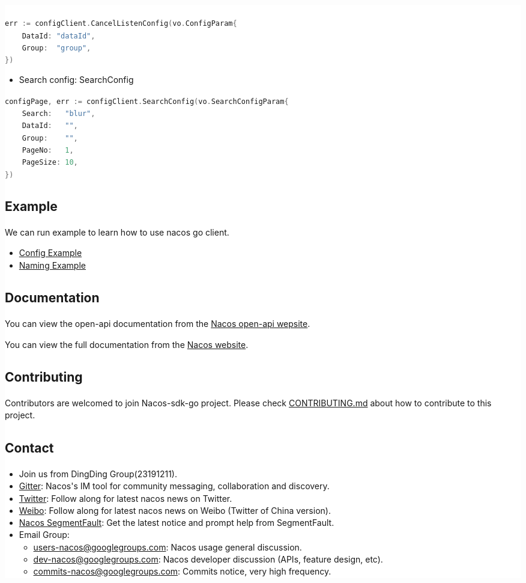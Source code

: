 ```go

err := configClient.CancelListenConfig(vo.ConfigParam{
    DataId: "dataId",
    Group:  "group",
})

```

* Search config: SearchConfig
```go
configPage, err := configClient.SearchConfig(vo.SearchConfigParam{
    Search:   "blur",
    DataId:   "",
    Group:    "",
    PageNo:   1,
    PageSize: 10,
})
```
## Example
We can run example to learn how to use nacos go client.
* [Config Example](./example/config)
* [Naming Example](./example/service)

## Documentation
You can view the open-api documentation from the [Nacos open-api wepsite](https://nacos.io/en-us/docs/open-api.html).

You can view the full documentation from the [Nacos website](https://nacos.io/en-us/docs/what-is-nacos.html).

## Contributing
Contributors are welcomed to join Nacos-sdk-go project. Please check [CONTRIBUTING.md](./CONTRIBUTING.md) about how to contribute to this project.

## Contact
* Join us from DingDing Group(23191211).
* [Gitter](https://gitter.im/alibaba/nacos): Nacos's IM tool for community messaging, collaboration and discovery.
* [Twitter](https://twitter.com/nacos2): Follow along for latest nacos news on Twitter.
* [Weibo](https://weibo.com/u/6574374908): Follow along for latest nacos news on Weibo (Twitter of China version).
* [Nacos SegmentFault](https://segmentfault.com/t/nacos): Get the latest notice and prompt help from SegmentFault.
* Email Group:
     * users-nacos@googlegroups.com: Nacos usage general discussion.
     * dev-nacos@googlegroups.com: Nacos developer discussion (APIs, feature design, etc).
     * commits-nacos@googlegroups.com: Commits notice, very high frequency.

